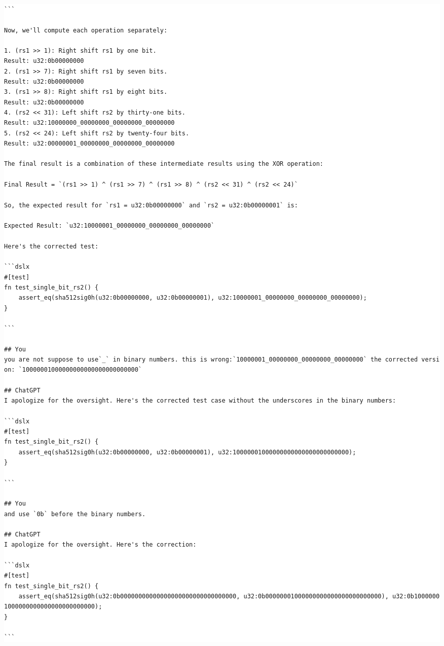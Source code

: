 ~~~~~~~~~~~~~~~~~~~~~~~~~~~~^ ParseError: Expected start of an expression; got: /
```

Now, we'll compute each operation separately:

1. (rs1 >> 1): Right shift rs1 by one bit.
Result: u32:0b00000000
2. (rs1 >> 7): Right shift rs1 by seven bits.
Result: u32:0b00000000
3. (rs1 >> 8): Right shift rs1 by eight bits.
Result: u32:0b00000000
4. (rs2 << 31): Left shift rs2 by thirty-one bits.
Result: u32:10000000_00000000_00000000_00000000
5. (rs2 << 24): Left shift rs2 by twenty-four bits.
Result: u32:00000001_00000000_00000000_00000000

The final result is a combination of these intermediate results using the XOR operation:

Final Result = `(rs1 >> 1) ^ (rs1 >> 7) ^ (rs1 >> 8) ^ (rs2 << 31) ^ (rs2 << 24)`

So, the expected result for `rs1 = u32:0b00000000` and `rs2 = u32:0b00000001` is:

Expected Result: `u32:10000001_00000000_00000000_00000000`

Here's the corrected test:

```dslx
#[test]
fn test_single_bit_rs2() {
    assert_eq(sha512sig0h(u32:0b00000000, u32:0b00000001), u32:10000001_00000000_00000000_00000000);
}

```

## You
you are not suppose to use`_` in binary numbers. this is wrong:`10000001_00000000_00000000_00000000` the corrected version: `10000001000000000000000000000000`

## ChatGPT
I apologize for the oversight. Here's the corrected test case without the underscores in the binary numbers:

```dslx
#[test]
fn test_single_bit_rs2() {
    assert_eq(sha512sig0h(u32:0b00000000, u32:0b00000001), u32:10000001000000000000000000000000);
}

```

## You
and use `0b` before the binary numbers.

## ChatGPT
I apologize for the oversight. Here's the correction:

```dslx
#[test]
fn test_single_bit_rs2() {
    assert_eq(sha512sig0h(u32:0b00000000000000000000000000000000, u32:0b00000001000000000000000000000000), u32:0b10000001000000000000000000000000);
}

```
~~~~~~~~~~~~~~~~~~~~~~~~~~~~